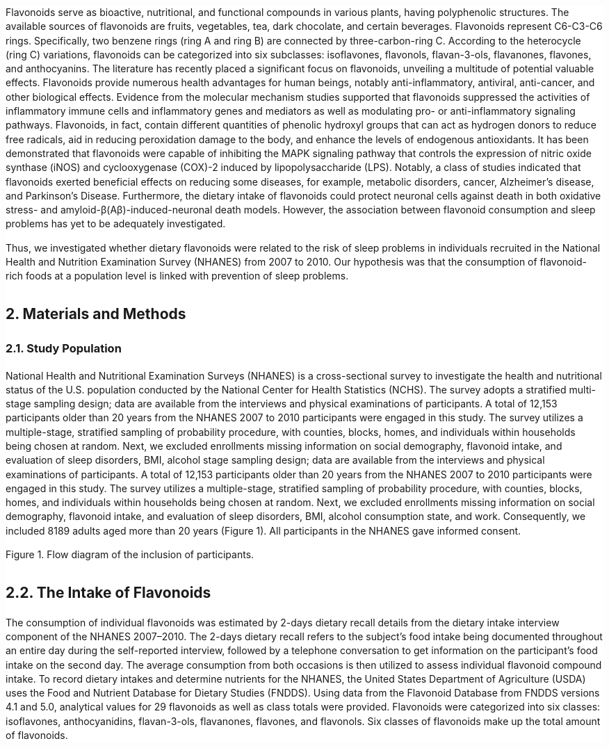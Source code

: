 Flavonoids serve as bioactive, nutritional, and functional compounds in various plants, having polyphenolic structures. The available sources of flavonoids are fruits, vegetables, tea, dark chocolate, and certain beverages. Flavonoids represent C6-C3-C6 rings. Specifically, two benzene rings (ring A and ring B) are connected by three-carbon-ring C. According to the heterocycle (ring C) variations, flavonoids can be categorized into six subclasses: isoflavones, flavonols, flavan-3-ols, flavanones, flavones, and anthocyanins. The literature has recently placed a significant focus on flavonoids, unveiling a multitude of potential valuable effects. Flavonoids provide numerous health advantages for human beings, notably anti-inflammatory, antiviral, anti-cancer, and other biological effects. Evidence from the molecular mechanism studies supported that flavonoids suppressed the activities of inflammatory immune cells and inflammatory genes and mediators as well as modulating pro- or anti-inflammatory signaling pathways. Flavonoids, in fact, contain different quantities of phenolic hydroxyl groups that can act as hydrogen donors to reduce free radicals, aid in reducing peroxidation damage to the body, and enhance the levels of endogenous antioxidants. It has been demonstrated that flavonoids were capable of inhibiting the MAPK signaling pathway that controls the expression of nitric oxide synthase (iNOS) and cyclooxygenase (COX)-2 induced by lipopolysaccharide (LPS). Notably, a class of studies indicated that flavonoids exerted beneficial effects on reducing some diseases, for example, metabolic disorders, cancer, Alzheimer’s disease, and Parkinson’s Disease. Furthermore, the dietary intake of flavonoids could protect neuronal cells against death in both oxidative stress- and amyloid-β(Aβ)-induced-neuronal death models. However, the association between flavonoid consumption and sleep problems has yet to be adequately investigated.

Thus, we investigated whether dietary flavonoids were related to the risk of sleep problems in individuals recruited in the National Health and Nutrition Examination Survey (NHANES) from 2007 to 2010. Our hypothesis was that the consumption of flavonoid-rich foods at a population level is linked with prevention of sleep problems.

## 2. Materials and Methods
### 2.1. Study Population
National Health and Nutritional Examination Surveys (NHANES) is a cross-sectional survey to investigate the health and nutritional status of the U.S. population conducted by the National Center for Health Statistics (NCHS). The survey adopts a stratified multi-stage sampling design; data are available from the interviews and physical examinations of participants. A total of 12,153 participants older than 20 years from the NHANES 2007 to 2010 participants were engaged in this study. The survey utilizes a multiple-stage, stratified sampling of probability procedure, with counties, blocks, homes, and individuals within households being chosen at random. Next, we excluded enrollments missing information on social demography, flavonoid intake, and evaluation of sleep disorders, BMI, alcohol stage sampling design; data are available from the interviews and physical examinations of participants. A total of 12,153 participants older than 20 years from the NHANES 2007 to 2010 participants were engaged in this study. The survey utilizes a multiple-stage, stratified sampling of probability procedure, with counties, blocks, homes, and individuals within households being chosen at random. Next, we excluded enrollments missing information on social demography, flavonoid intake, and evaluation of sleep disorders, BMI, alcohol consumption state, and work. Consequently, we included 8189 adults aged more than 20 years (Figure 1). All participants in the NHANES gave informed consent.

Figure 1. Flow diagram of the inclusion of participants.

## 2.2. The Intake of Flavonoids
The consumption of individual flavonoids was estimated by 2-days dietary recall details from the dietary intake interview component of the NHANES 2007–2010. The 2-days dietary recall refers to the subject’s food intake being documented throughout an entire day during the self-reported interview, followed by a telephone conversation to get information on the participant’s food intake on the second day. The average consumption from both occasions is then utilized to assess individual flavonoid compound intake. To record dietary intakes and determine nutrients for the NHANES, the United States Department of Agriculture (USDA) uses the Food and Nutrient Database for Dietary Studies (FNDDS). Using data from the Flavonoid Database from FNDDS versions 4.1 and 5.0, analytical values for 29 flavonoids as well as class totals were provided. Flavonoids were categorized into six classes: isoflavones, anthocyanidins, flavan-3-ols, flavanones, flavones, and flavonols. Six classes of flavonoids make up the total amount of flavonoids.
